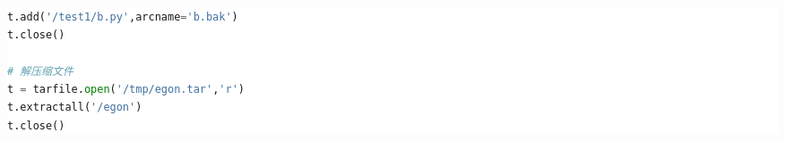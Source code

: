 ```python
t.add('/test1/b.py',arcname='b.bak')
t.close()

# 解压缩文件
t = tarfile.open('/tmp/egon.tar','r')
t.extractall('/egon')
t.close()
```
